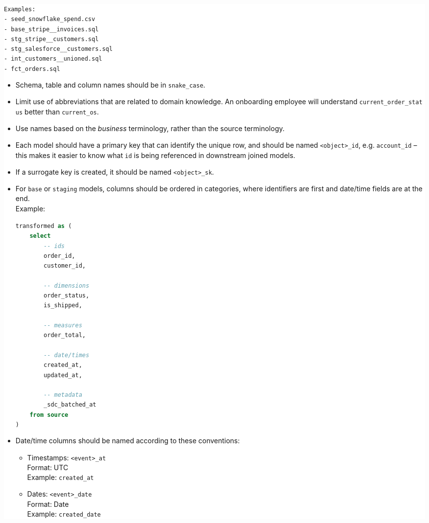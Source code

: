     Examples:
    - seed_snowflake_spend.csv
    - base_stripe__invoices.sql
    - stg_stripe__customers.sql
    - stg_salesforce__customers.sql
    - int_customers__unioned.sql
    - fct_orders.sql

- Schema, table and column names should be in `snake_case`.

- Limit use of abbreviations that are related to domain knowledge. An onboarding
  employee will understand `current_order_status` better than `current_os`.

- Use names based on the _business_ terminology, rather than the source terminology.

- Each model should have a primary key that can identify the unique row, and should be named `<object>_id`, e.g. `account_id` – this makes it easier to know what `id` is being referenced in downstream joined models.

- If a surrogate key is created, it should be named `<object>_sk`.

- For `base` or `staging` models, columns should be ordered in categories, where identifiers are first and date/time fields are at the end.  
  Example:
  ```sql
  transformed as (
      select
          -- ids
          order_id,
          customer_id,

          -- dimensions
          order_status,
          is_shipped,

          -- measures
          order_total,

          -- date/times
          created_at,
          updated_at,

          -- metadata
          _sdc_batched_at
      from source
  )
  ```

- Date/time columns should be named according to these conventions:
  - Timestamps: `<event>_at`  
    Format: UTC  
    Example: `created_at`
  
  - Dates: `<event>_date`  
    Format: Date  
    Example: `created_date`
